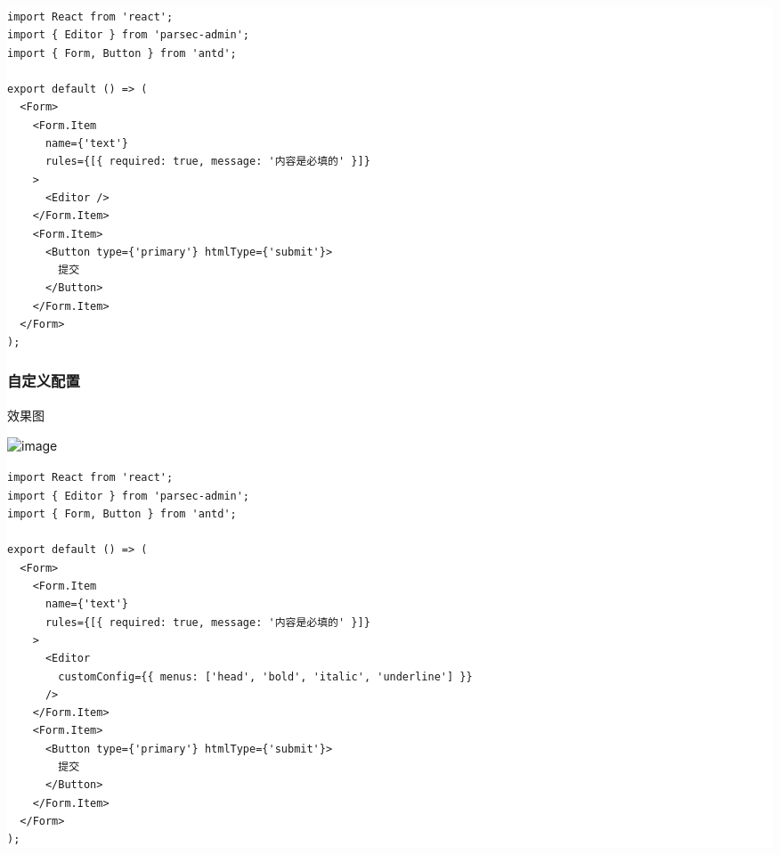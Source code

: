 
```tsx
import React from 'react';
import { Editor } from 'parsec-admin';
import { Form, Button } from 'antd';

export default () => (
  <Form>
    <Form.Item
      name={'text'}
      rules={[{ required: true, message: '内容是必填的' }]}
    >
      <Editor />
    </Form.Item>
    <Form.Item>
      <Button type={'primary'} htmlType={'submit'}>
        提交
      </Button>
    </Form.Item>
  </Form>
);
```

### 自定义配置

效果图

<img width="973" alt="image" src="https://github.com/user-attachments/assets/cb193b45-3061-4a55-8f1f-1c083890a433">


```tsx
import React from 'react';
import { Editor } from 'parsec-admin';
import { Form, Button } from 'antd';

export default () => (
  <Form>
    <Form.Item
      name={'text'}
      rules={[{ required: true, message: '内容是必填的' }]}
    >
      <Editor
        customConfig={{ menus: ['head', 'bold', 'italic', 'underline'] }}
      />
    </Form.Item>
    <Form.Item>
      <Button type={'primary'} htmlType={'submit'}>
        提交
      </Button>
    </Form.Item>
  </Form>
);
```
